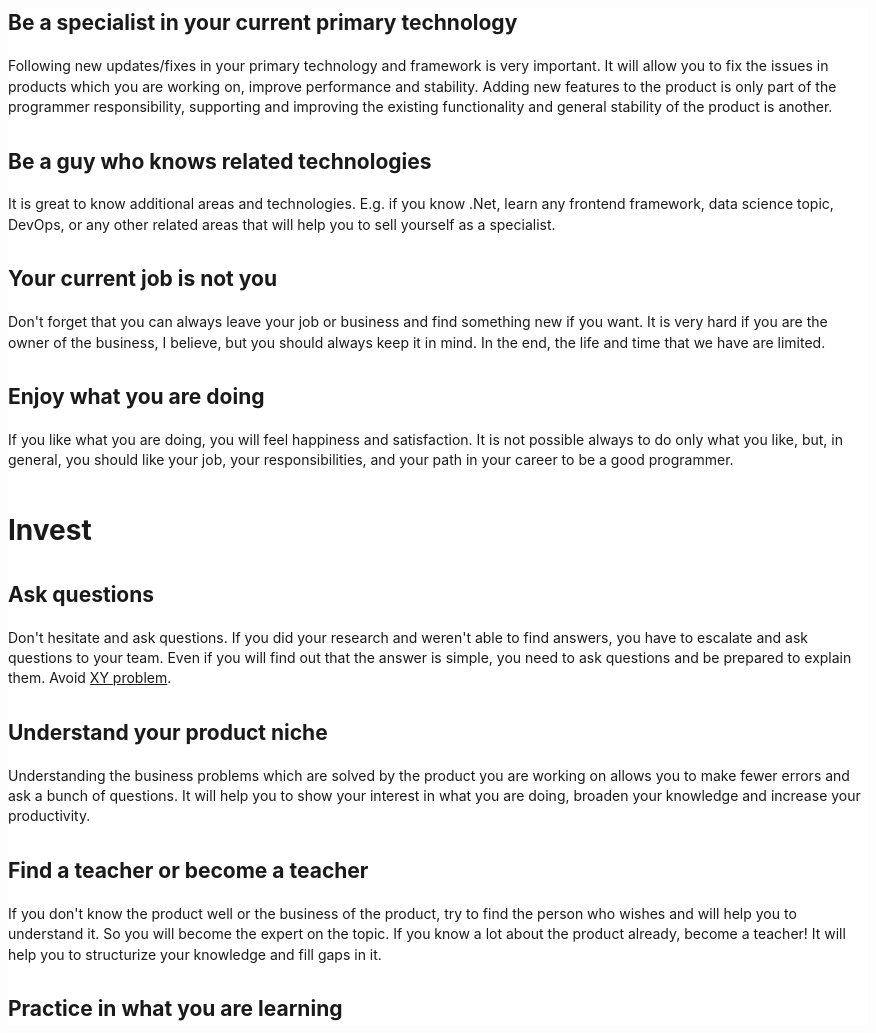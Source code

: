 ## Be a specialist in your current primary technology

Following new updates/fixes in your primary technology and framework is very important. It will allow you to fix the issues in products which you are working on, improve performance and stability. Adding new features to the product is only part of the programmer responsibility, supporting and improving the existing functionality and general stability of the product is another.

## Be a guy who knows related technologies

It is great to know additional areas and technologies. E.g. if you know .Net, learn any frontend framework, data science topic, DevOps, or any other related areas that will help you to sell yourself as a specialist.

## Your current job is not you

Don't forget that you can always leave your job or business and find something new if you want. It is very hard if you are the owner of the business, I believe, but you should always keep it in mind. In the end, the life and time that we have are limited.

## Enjoy what you are doing

If you like what you are doing, you will feel happiness and satisfaction. It is not possible always to do only what you like, but, in general, you should like your job, your responsibilities, and your path in your career to be a good programmer.

# Invest

## Ask questions

Don't hesitate and ask questions. If you did your research and weren't able to find answers, you have to escalate and ask questions to your team. Even if you will find out that the answer is simple, you need to ask questions and be prepared to explain them. Avoid [XY problem](https://xyproblem.info/).

## Understand your product niche

Understanding the business problems which are solved by the product you are working on allows you to make fewer errors and ask a bunch of questions. It will help you to show your interest in what you are doing, broaden your knowledge and increase your productivity.

## Find a teacher or become a teacher

If you don't know the product well or the business of the product, try to find the person who wishes and will help you to understand it. So you will become the expert on the topic. If you know a lot about the product already, become a teacher! It will help you to structurize your knowledge and fill gaps in it.

## Practice in what you are learning
